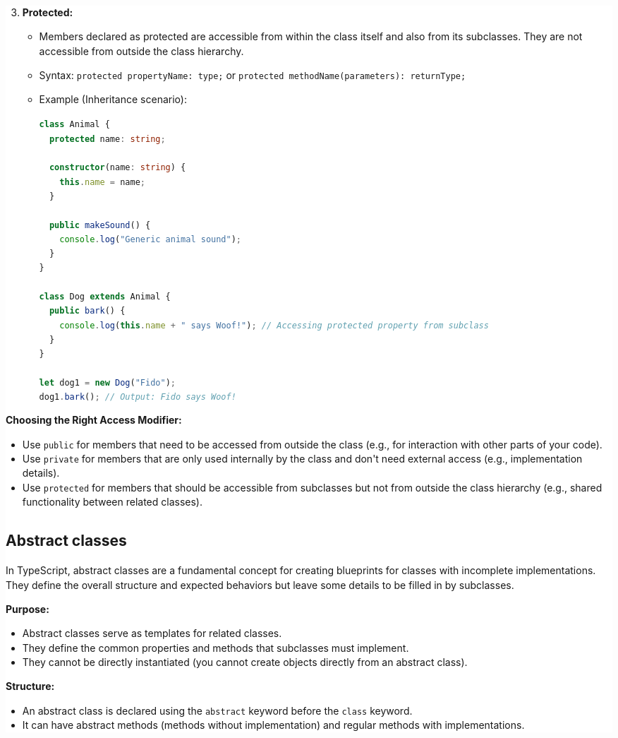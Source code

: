 3. **Protected:**

   - Members declared as protected are accessible from within the class itself and also from its subclasses. They are not accessible from outside the class hierarchy.
   - Syntax: `protected propertyName: type;` or `protected methodName(parameters): returnType;`
   - Example (Inheritance scenario):

     ```typescript
     class Animal {
       protected name: string;

       constructor(name: string) {
         this.name = name;
       }

       public makeSound() {
         console.log("Generic animal sound");
       }
     }

     class Dog extends Animal {
       public bark() {
         console.log(this.name + " says Woof!"); // Accessing protected property from subclass
       }
     }

     let dog1 = new Dog("Fido");
     dog1.bark(); // Output: Fido says Woof!
     ```

**Choosing the Right Access Modifier:**

- Use `public` for members that need to be accessed from outside the class (e.g., for interaction with other parts of your code).
- Use `private` for members that are only used internally by the class and don't need external access (e.g., implementation details).
- Use `protected` for members that should be accessible from subclasses but not from outside the class hierarchy (e.g., shared functionality between related classes).

## Abstract classes

In TypeScript, abstract classes are a fundamental concept for creating blueprints for classes with incomplete implementations. They define the overall structure and expected behaviors but leave some details to be filled in by subclasses.

**Purpose:**

- Abstract classes serve as templates for related classes.
- They define the common properties and methods that subclasses must implement.
- They cannot be directly instantiated (you cannot create objects directly from an abstract class).

**Structure:**

- An abstract class is declared using the `abstract` keyword before the `class` keyword.
- It can have abstract methods (methods without implementation) and regular methods with implementations.
